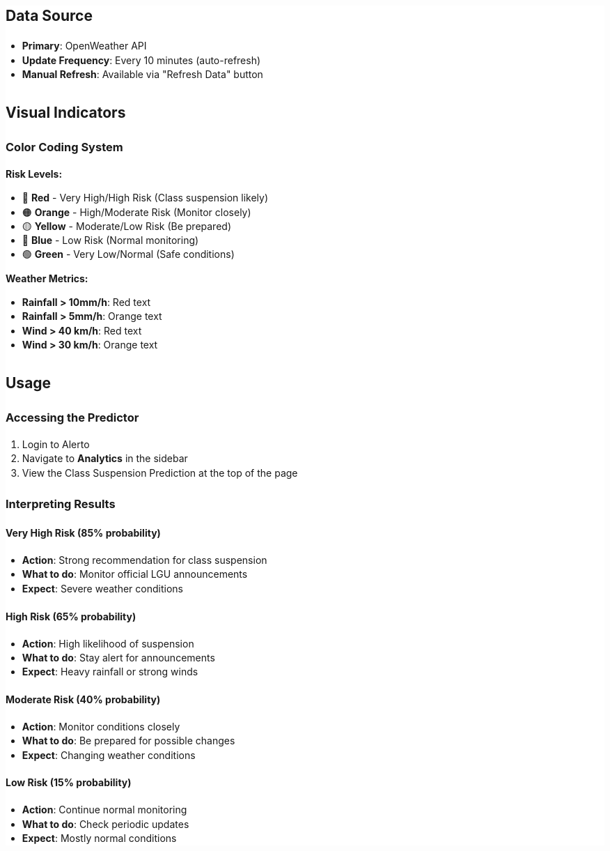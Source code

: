## Data Source

- **Primary**: OpenWeather API
- **Update Frequency**: Every 10 minutes (auto-refresh)
- **Manual Refresh**: Available via "Refresh Data" button

## Visual Indicators

### Color Coding System

**Risk Levels:**
- 🔴 **Red** - Very High/High Risk (Class suspension likely)
- 🟠 **Orange** - High/Moderate Risk (Monitor closely)
- 🟡 **Yellow** - Moderate/Low Risk (Be prepared)
- 🔵 **Blue** - Low Risk (Normal monitoring)
- 🟢 **Green** - Very Low/Normal (Safe conditions)

**Weather Metrics:**
- **Rainfall > 10mm/h**: Red text
- **Rainfall > 5mm/h**: Orange text
- **Wind > 40 km/h**: Red text
- **Wind > 30 km/h**: Orange text

## Usage

### Accessing the Predictor

1. Login to Alerto
2. Navigate to **Analytics** in the sidebar
3. View the Class Suspension Prediction at the top of the page

### Interpreting Results

#### Very High Risk (85% probability)
- **Action**: Strong recommendation for class suspension
- **What to do**: Monitor official LGU announcements
- **Expect**: Severe weather conditions

#### High Risk (65% probability)
- **Action**: High likelihood of suspension
- **What to do**: Stay alert for announcements
- **Expect**: Heavy rainfall or strong winds

#### Moderate Risk (40% probability)
- **Action**: Monitor conditions closely
- **What to do**: Be prepared for possible changes
- **Expect**: Changing weather conditions

#### Low Risk (15% probability)
- **Action**: Continue normal monitoring
- **What to do**: Check periodic updates
- **Expect**: Mostly normal conditions
